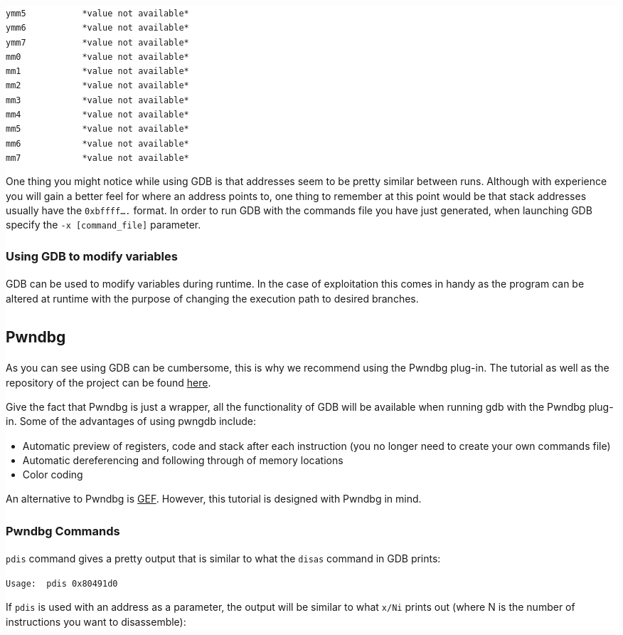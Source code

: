 ```text
ymm5           *value not available*
ymm6           *value not available*
ymm7           *value not available*
mm0            *value not available*
mm1            *value not available*
mm2            *value not available*
mm3            *value not available*
mm4            *value not available*
mm5            *value not available*
mm6            *value not available*
mm7            *value not available*
```

One thing you might notice while using GDB is that addresses seem to be pretty similar between runs.
Although with experience you will gain a better feel for where an address points to, one thing to remember at this point would be that stack addresses usually have the `0xbffff….` format.
In order to run GDB with the commands file you have just generated, when launching GDB specify the `-x [command_file]` parameter.

### Using GDB to modify variables

GDB can be used to modify variables during runtime.
In the case of exploitation this comes in handy as the program can be altered at runtime with the purpose of changing the execution path to desired branches.

## Pwndbg

As you can see using GDB can be cumbersome, this is why we recommend using the Pwndbg plug-in.
The tutorial as well as the repository of the project can be found [here](https://github.com/pwndbg/pwndbg).

Give the fact that Pwndbg is just a wrapper, all the functionality of GDB will be available when running gdb with the Pwndbg plug-in.
Some of the advantages of using pwngdb include:

- Automatic preview of registers, code and stack after each instruction (you no longer need to create your own commands file)
- Automatic dereferencing and following through of memory locations
- Color coding

An alternative to Pwndbg is [GEF](https://github.com/hugsy/gef).
 However, this tutorial is designed with Pwndbg in mind.

### Pwndbg Commands

`pdis` command gives a pretty output that is similar to what the `disas` command in GDB prints:

```text
Usage:  pdis 0x80491d0
```

If `pdis` is used with an address as a parameter, the output will be similar to what `x/Ni` prints out (where N is the number of instructions you want to disassemble):
